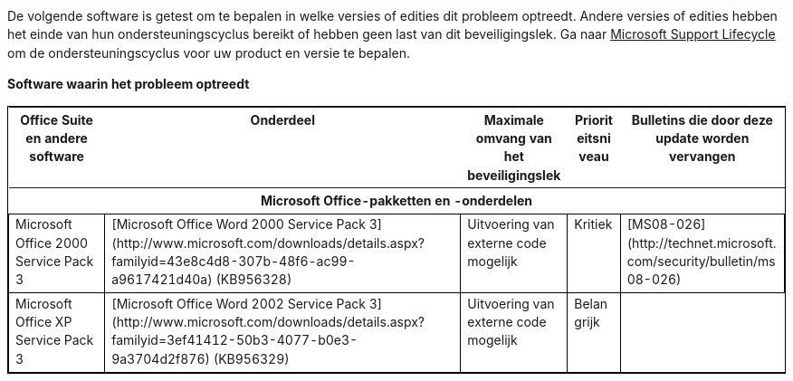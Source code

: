 De volgende software is getest om te bepalen in welke versies of edities dit probleem optreedt. Andere versies of edities hebben het einde van hun ondersteuningscyclus bereikt of hebben geen last van dit beveiligingslek. Ga naar [Microsoft Support Lifecycle](http://go.microsoft.com/fwlink/?linkid=21742) om de ondersteuningscyclus voor uw product en versie te bepalen.

**Software waarin het probleem optreedt**

 
<table style="border:1px solid black;">
<tr class="thead">
<th>
Office Suite en andere software
</th>
<th>
Onderdeel
</th>
<th>
Maximale omvang van het beveiligingslek
</th>
<th>
Prioriteitsniveau
</th>
<th>
Bulletins die door deze update worden vervangen
</th>
</tr>
<tr>
<th colspan="5">
Microsoft Office-pakketten en -onderdelen
</th>
</tr>
<tr>
<td style="border:1px solid black;">
Microsoft Office 2000 Service Pack 3
</td>
<td style="border:1px solid black;">
[Microsoft Office Word 2000 Service Pack 3](http://www.microsoft.com/downloads/details.aspx?familyid=43e8c4d8-307b-48f6-ac99-a9617421d40a)  
(KB956328)
</td>
<td style="border:1px solid black;">
Uitvoering van externe code mogelijk
</td>
<td style="border:1px solid black;">
Kritiek
</td>
<td style="border:1px solid black;">
[MS08-026](http://technet.microsoft.com/security/bulletin/ms08-026)
</td>
</tr>
<tr class="alternateRow">
<td style="border:1px solid black;">
Microsoft Office XP Service Pack 3
</td>
<td style="border:1px solid black;">
[Microsoft Office Word 2002 Service Pack 3](http://www.microsoft.com/downloads/details.aspx?familyid=3ef41412-50b3-4077-b0e3-9a3704d2f876)  
(KB956329)
</td>
<td style="border:1px solid black;">
Uitvoering van externe code mogelijk
</td>
<td style="border:1px solid black;">
Belangrijk
</td>